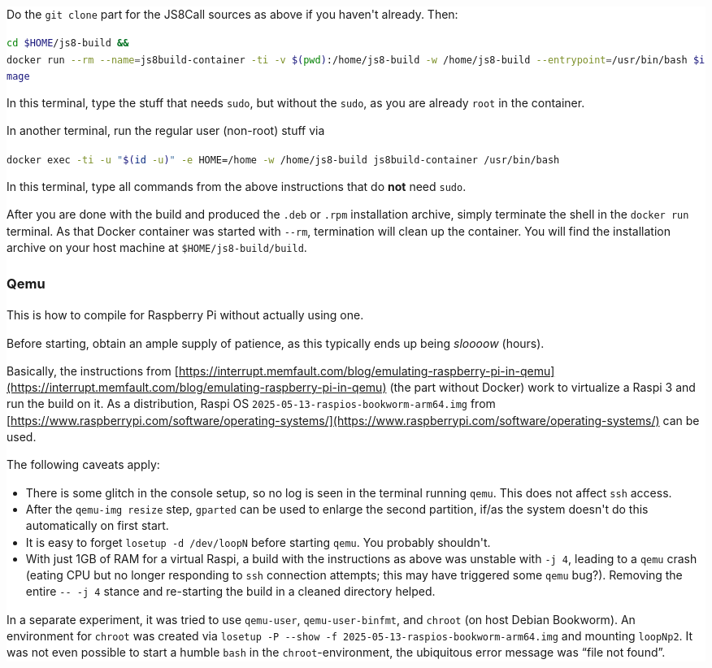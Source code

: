 Do the `git clone` part for the JS8Call sources as above if you haven't already. Then:

```bash
cd $HOME/js8-build &&
docker run --rm --name=js8build-container -ti -v $(pwd):/home/js8-build -w /home/js8-build --entrypoint=/usr/bin/bash $image
```

In this terminal, type the stuff that needs `sudo`, but without the `sudo`, as you are already `root` in the container.

In another terminal, run the regular user (non-root) stuff via

```bash
docker exec -ti -u "$(id -u)" -e HOME=/home -w /home/js8-build js8build-container /usr/bin/bash
```

In this terminal, type all commands from the above instructions that do **not** need `sudo`.

After you are done with the build and produced the `.deb` or `.rpm` installation archive, simply terminate the shell in the `docker run` terminal.  As that Docker container was started with `--rm`, termination will clean up the container.  You will find the installation archive on your host machine at `$HOME/js8-build/build`.

### Qemu

This is how to compile for Raspberry Pi without actually using one.

Before starting, obtain an ample supply of patience, as this typically ends up being _sloooow_ (hours).

Basically, the instructions from [https://interrupt.memfault.com/blog/emulating-raspberry-pi-in-qemu](https://interrupt.memfault.com/blog/emulating-raspberry-pi-in-qemu) (the part without Docker) work to virtualize a Raspi 3 and run the build on it.  As a distribution, Raspi OS `2025-05-13-raspios-bookworm-arm64.img` from [https://www.raspberrypi.com/software/operating-systems/](https://www.raspberrypi.com/software/operating-systems/) can be used.

The following caveats apply:

* There is some glitch in the console setup, so no log is seen in the terminal running `qemu`. This does not affect `ssh` access.
* After the `qemu-img resize` step, `gparted` can be used to enlarge the second partition, if/as the system doesn't do this automatically on first start.
* It is easy to forget `losetup -d /dev/loopN` before starting `qemu`. You probably shouldn't.
* With just 1GB of RAM for a virtual Raspi, a build with the instructions as above was unstable with `-j 4`, leading to a `qemu` crash (eating CPU but no longer responding to `ssh` connection attempts; this may have triggered some `qemu` bug?).  Removing the entire `-- -j 4` stance and re-starting the build in a cleaned directory helped.

In a separate experiment, it was tried to use `qemu-user`, `qemu-user-binfmt`, and `chroot` (on host Debian Bookworm). An environment for `chroot` was created via `losetup -P --show -f 2025-05-13-raspios-bookworm-arm64.img` and mounting `loopNp2`. It was not even possible to start a humble `bash` in the `chroot`-environment, the ubiquitous error message was &ldquo;file not found&rdquo;.

